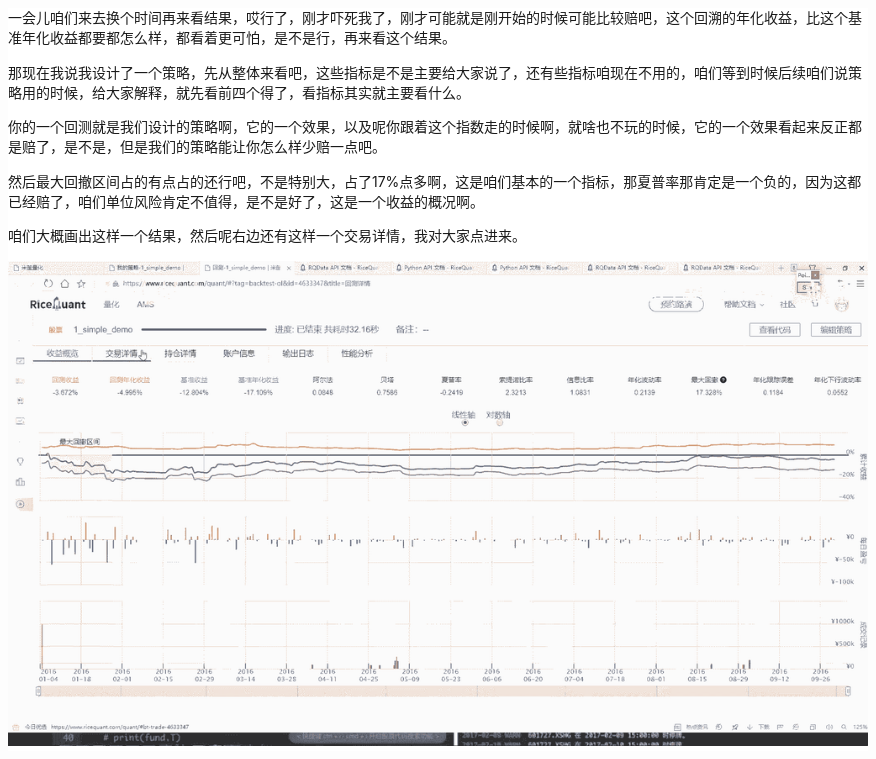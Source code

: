 一会儿咱们来去换个时间再来看结果，哎行了，刚才吓死我了，刚才可能就是刚开始的时候可能比较赔吧，这个回溯的年化收益，比这个基准年化收益都要都怎么样，都看着更可怕，是不是行，再来看这个结果。

那现在我说我设计了一个策略，先从整体来看吧，这些指标是不是主要给大家说了，还有些指标咱现在不用的，咱们等到时候后续咱们说策略用的时候，给大家解释，就先看前四个得了，看指标其实就主要看什么。

你的一个回测就是我们设计的策略啊，它的一个效果，以及呢你跟着这个指数走的时候啊，就啥也不玩的时候，它的一个效果看起来反正都是赔了，是不是，但是我们的策略能让你怎么样少赔一点吧。

然后最大回撤区间占的有点占的还行吧，不是特别大，占了17%点多啊，这是咱们基本的一个指标，那夏普率那肯定是一个负的，因为这都已经赔了，咱们单位风险肯定不值得，是不是好了，这是一个收益的概况啊。

咱们大概画出这样一个结果，然后呢右边还有这样一个交易详情，我对大家点进来。

![](img/f1e109a46299e47b5c9a623cbcbc0db1_88.png)